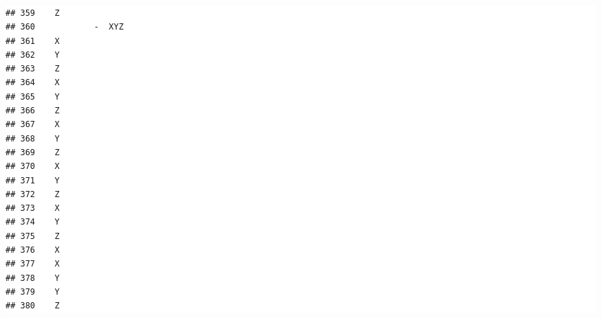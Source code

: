     ## 359    Z                                                 
    ## 360            -  XYZ                                    
    ## 361    X                                                 
    ## 362    Y                                                 
    ## 363    Z                                                 
    ## 364    X                                                 
    ## 365    Y                                                 
    ## 366    Z                                                 
    ## 367    X                                                 
    ## 368    Y                                                 
    ## 369    Z                                                 
    ## 370    X                                                 
    ## 371    Y                                                 
    ## 372    Z                                                 
    ## 373    X                                                 
    ## 374    Y                                                 
    ## 375    Z                                                 
    ## 376    X                                                 
    ## 377    X                                                 
    ## 378    Y                                                 
    ## 379    Y                                                 
    ## 380    Z                                                 
